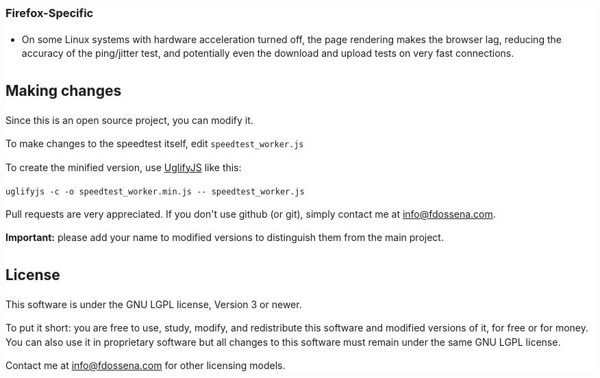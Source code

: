 ### Firefox-Specific
* On some Linux systems with hardware acceleration turned off, the page rendering makes the browser lag, reducing the accuracy of the ping/jitter test, and potentially even the download and upload tests on very fast connections.

## Making changes
Since this is an open source project, you can modify it.

To make changes to the speedtest itself, edit `speedtest_worker.js`

To create the minified version, use [UglifyJS](https://github.com/mishoo/UglifyJS2) like this:

```
uglifyjs -c -o speedtest_worker.min.js -- speedtest_worker.js
```

Pull requests are very appreciated. If you don't use github (or git), simply contact me at [info@fdossena.com](mailto:info@fdossena.com).

__Important:__ please add your name to modified versions to distinguish them from the main project.


## License
This software is under the GNU LGPL license, Version 3 or newer.

To put it short: you are free to use, study, modify, and redistribute this software and modified versions of it, for free or for money.
You can also use it in proprietary software but all changes to this software must remain under the same GNU LGPL license.

Contact me at [info@fdossena.com](mailto:info@fdossena.com) for other licensing models.
